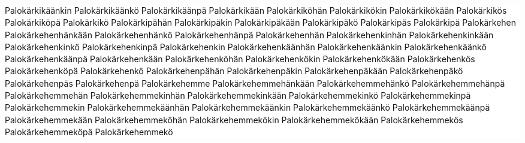Palokärkikäänkin
Palokärkikäänkö
Palokärkikäänpä
Palokärkikään
Palokärkiköhän
Palokärkikökin
Palokärkikökään
Palokärkikös
Palokärkiköpä
Palokärkikö
Palokärkipähän
Palokärkipäkin
Palokärkipäkään
Palokärkipäkö
Palokärkipäs
Palokärkipä
Palokärkehen
Palokärkehenhänkään
Palokärkehenhänkö
Palokärkehenhänpä
Palokärkehenhän
Palokärkehenkinhän
Palokärkehenkinkään
Palokärkehenkinkö
Palokärkehenkinpä
Palokärkehenkin
Palokärkehenkäänhän
Palokärkehenkäänkin
Palokärkehenkäänkö
Palokärkehenkäänpä
Palokärkehenkään
Palokärkehenköhän
Palokärkehenkökin
Palokärkehenkökään
Palokärkehenkös
Palokärkehenköpä
Palokärkehenkö
Palokärkehenpähän
Palokärkehenpäkin
Palokärkehenpäkään
Palokärkehenpäkö
Palokärkehenpäs
Palokärkehenpä
Palokärkehemme
Palokärkehemmehänkään
Palokärkehemmehänkö
Palokärkehemmehänpä
Palokärkehemmehän
Palokärkehemmekinhän
Palokärkehemmekinkään
Palokärkehemmekinkö
Palokärkehemmekinpä
Palokärkehemmekin
Palokärkehemmekäänhän
Palokärkehemmekäänkin
Palokärkehemmekäänkö
Palokärkehemmekäänpä
Palokärkehemmekään
Palokärkehemmeköhän
Palokärkehemmekökin
Palokärkehemmekökään
Palokärkehemmekös
Palokärkehemmeköpä
Palokärkehemmekö